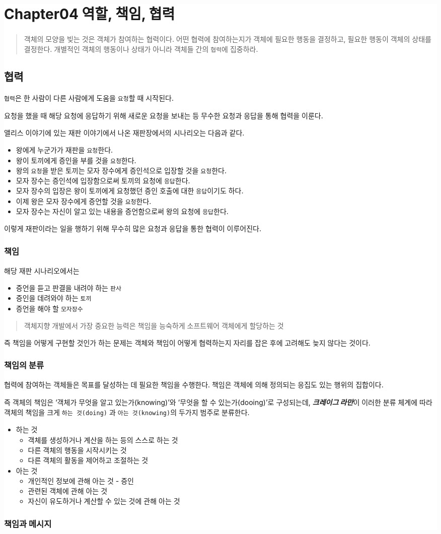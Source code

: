 # Chapter04 역할, 책임, 협력

> 객체의 모양을 빚는 것은 객체가 참여하는 협력이다. 어떤 협력에 참여하는지가 객체에 필요한 행동을 결정하고, 필요한 행동이 객체의 상태를 결정한다. 개별적인 객체의 행동이나 상태가 아니라 객체들 간의 `협력`에 집중하라.
> 

## 협력

`협력`은 한 사람이 다른 사람에게 도움을 `요청`할 때 시작된다.

요청을 했을 때 해당 요청에 응답하기 위해 새로운 요청을 보내는 등 무수한 요청과 응답을 통해 협력을 이룬다.

앨리스 이야기에 있는 재판 이야기에서 나온 재판장에서의 시나리오는 다음과 같다.

- 왕에게 누군가가 재판을 `요청`한다.
- 왕이 토끼에게 증인을 부를 것을 `요청`한다.
- 왕의 `요청`을 받은 토끼는 모자 장수에게 증인석으로 입장할 것을 `요청`한다.
- 모자 장수는 증인석에 입장함으로써 토끼의 요청에 `응답`한다.
- 모자 장수의 입장은 왕이 토끼에게 요청했던 증인 호출에 대한 `응답`이기도 하다.
- 이제 왕은 모자 장수에게 증언할 것을 `요청`한다.
- 모자 장수는 자신이 알고 있는 내용을 증언함으로써 왕의 요청에 `응답`한다.

이렇게 재판이라는 일을 행하기 위해 무수히 많은 요청과 응답을 통한 협력이 이루어진다.

### 책임

해당 재판 시나리오에서는

- 증언을 듣고 판결을 내려야 하는 `판사`
- 증인을 데려와야 하는 `토끼`
- 증언을 해야 할 `모자장수`

> 객체지향 개발에서 가장 중요한 능력은 책임을 능숙하게 소프트웨어 객체에게 할당하는 것
> 

즉 책임을 어떻게 구현할 것인가 하는 문제는 객체와 책임이 어떻게 협력하는지 자리를 잡은 후에 고려해도 늦지 않다는 것이다.

### 책임의 분류

협력에 참여하는 객체들은 목표를 달성하는 데 필요한 책임을 수행한다. 책임은 객체에 의해 정의되는 응집도 있는 행위의 집합이다.

즉 객체의 책임은 ‘객체가 무엇을 알고 있는가(knowing)’와 ‘무엇을 할 수 있는가(dooing)’로 구성되는데, ***크레이그 라만***이 이러한 분류 체계에 따라 객체의 책임을 크게 `하는 것(doing)` 과 `아는 것(knowing)`의 두가지 범주로 분류한다.

- 하는 것
    - 객체를 생성하거나 계산을 하는 등의 스스로 하는 것
    - 다른 객체의 행동을 시작시키는 것
    - 다른 객체의 활동을 제어하고 조절하는 것
- 아는 것
    - 개인적인 정보에 관해 아는 것 - 증인
    - 관련된 객체에 관해 아는 것
    - 자신이 유도하거나 계산할 수 있는 것에 관해 아는 것

### 책임과 메시지
